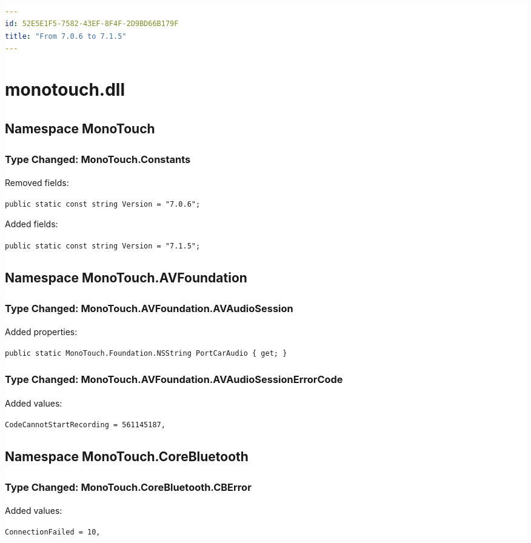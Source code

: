 ```yaml
---
id: 52E5E1F5-7582-43EF-8F4F-2D9BD66B179F
title: "From 7.0.6 to 7.1.5"
---
```


# monotouch.dll

## Namespace MonoTouch

### Type Changed: MonoTouch.Constants

Removed fields:

```
public static const string Version = "7.0.6";
```

Added fields:

```
public static const string Version = "7.1.5";
```

## Namespace MonoTouch.AVFoundation

### Type Changed: MonoTouch.AVFoundation.AVAudioSession

Added properties:

```
public static MonoTouch.Foundation.NSString PortCarAudio { get; }
```

### Type Changed: MonoTouch.AVFoundation.AVAudioSessionErrorCode

Added values:

```
CodeCannotStartRecording = 561145187,
```

## Namespace MonoTouch.CoreBluetooth

### Type Changed: MonoTouch.CoreBluetooth.CBError

Added values:

```
ConnectionFailed = 10,
```
